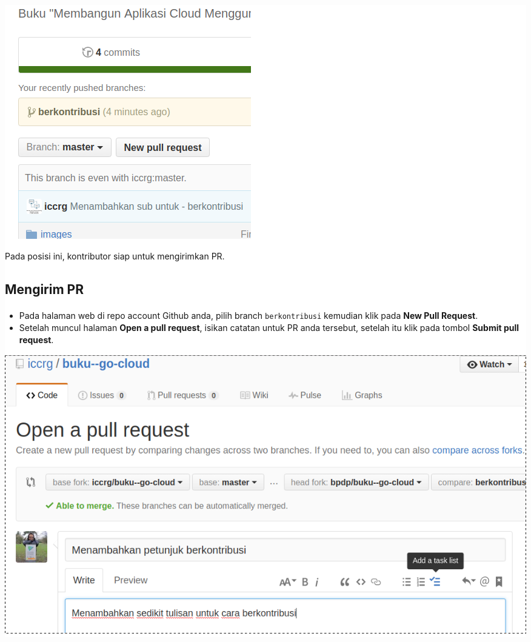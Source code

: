 ![Hasil push branch berkontribusi ke origin](images/hasil-push-kontribusi-ke-origin.png)

Pada posisi ini, kontributor siap untuk mengirimkan PR.

## Mengirim PR

* Pada halaman web di repo account Github anda, pilih branch `berkontribusi` kemudian klik pada **New Pull Request**.
* Setelah muncul halaman **Open a pull request**, isikan catatan untuk PR anda tersebut, setelah itu klik pada tombol **Submit pull request**.

![Mengisi catatan PR](images/open-PR1.png)
